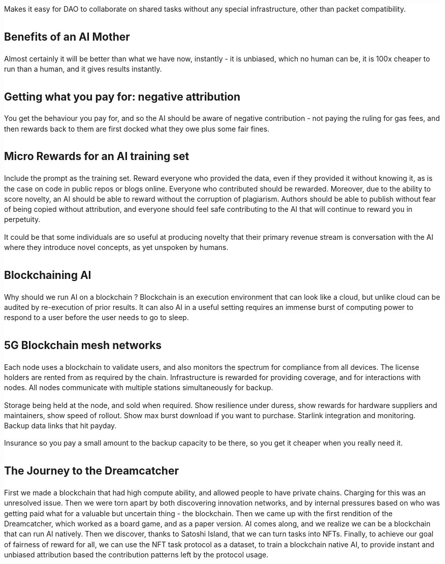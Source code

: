 Makes it easy for DAO to collaborate on shared tasks without any special infrastructure, other than packet compatibility.

## Benefits of an AI Mother
Almost certainly it will be better than what we have now, instantly - it is unbiased, which no human can be, it is 100x cheaper to run than a human, and it gives results instantly.

## Getting what you pay for: negative attribution
You get the behaviour you pay for, and so the AI should be aware of negative contribution - not paying the ruling for gas fees, and then rewards back to them are first docked what they owe plus some fair fines.

## Micro Rewards for an AI training set
Include the prompt as the training set.  Reward everyone who provided the data, even if they provided it without knowing it, as is the case on code in public repos or blogs online.  Everyone who contributed should be rewarded.  Moreover, due to the ability to score novelty, an AI should be able to reward without the corruption of plagiarism.  Authors should be able to publish without fear of being copied without attribution, and everyone should feel safe contributing to the AI that will continue to reward you in perpetuity.

It could be that some individuals are so useful at producing novelty that their primary revenue stream is conversation with the AI where they introduce novel concepts, as yet unspoken by humans.

## Blockchaining AI
Why should we run AI on a blockchain ?  Blockchain is an execution environment that can look like a cloud, but unlike cloud can be audited by re-execution of prior results.  It can also 
AI in a useful setting requires an immense burst of computing power to respond to a user before the user needs to go to sleep.

## 5G Blockchain mesh networks
Each node uses a blockchain to validate users, and also monitors the spectrum for compliance from all devices.  The license holders are rented from as required by the chain.  Infrastructure is rewarded for providing coverage, and for interactions with nodes.  All nodes communicate with multiple stations simultaneously for backup.

Storage being held at the node, and sold when required.  Show resilience under duress, show rewards for hardware suppliers and maintainers, show speed of rollout.  Show max burst download if you want to purchase.  Starlink integration and monitoring.  Backup data links that hit payday.

Insurance so you pay a small amount to the backup capacity to be there, so you get it cheaper when you really need it.

## The Journey to the Dreamcatcher
First we made a blockchain that had high compute ability, and allowed people to have private chains.  Charging for this was an unresolved issue.
Then we were torn apart by both discovering innovation networks, and by internal pressures based on who was getting paid what for a valuable but uncertain thing - the blockchain.
Then we came up with the first rendition of the Dreamcatcher, which worked as a board game, and as a paper version.
AI comes along, and we realize we can be a blockchain that can run AI natively.
Then we discover, thanks to Satoshi Island, that we can turn tasks into NFTs.
Finally, to achieve our goal of fairness of reward for all, we can use the NFT task protocol as a dataset, to train a blockchain native AI, to provide instant and unbiased attribution based the contribution patterns left by the protocol usage.
